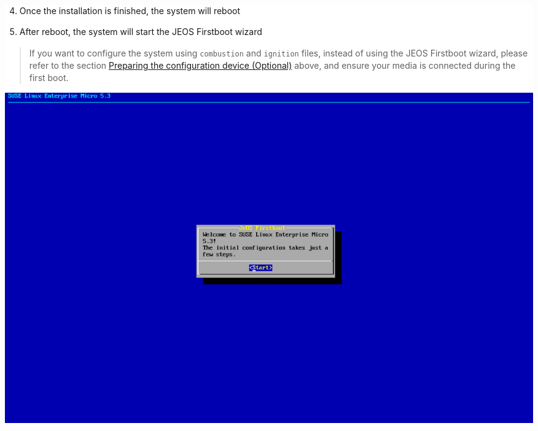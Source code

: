 4. Once the installation is finished, the system will reboot

5. After reboot, the system will start the JEOS Firstboot wizard

> If you want to configure the system using `combustion` and `ignition` files, instead of using the JEOS Firstboot wizard, please refer to the section [Preparing the configuration device (Optional)](#preparing-the-configuration-device-optional) above, and ensure your media is connected during the first boot.

![mgmt_install_4.png](images/os/os4.png)

